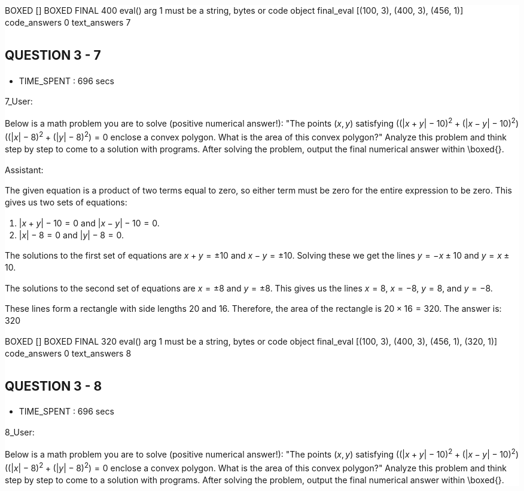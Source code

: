 BOXED []
BOXED FINAL 400
eval() arg 1 must be a string, bytes or code object final_eval
[(100, 3), (400, 3), (456, 1)]
code_answers 0 text_answers 7



## QUESTION 3 - 7 
- TIME_SPENT : 696 secs

7_User:

Below is a math problem you are to solve (positive numerical answer!):
"The points $\left(x, y\right)$ satisfying $((\vert x + y \vert - 10)^2 + ( \vert x - y \vert - 10)^2)((\vert x \vert - 8)^2 + ( \vert y \vert - 8)^2) = 0$ enclose a convex polygon. What is the area of this convex polygon?"
Analyze this problem and think step by step to come to a solution with programs. After solving the problem, output the final numerical answer within \boxed{}.

Assistant:


The given equation is a product of two terms equal to zero, so either term must be zero for the entire expression to be zero. This gives us two sets of equations:
1. $|x+y| - 10 = 0$ and $|x - y| - 10 = 0$.
2. $|x| - 8 = 0$ and $|y| - 8 = 0$.

The solutions to the first set of equations are $x+y = \pm10$ and $x-y = \pm10$. Solving these we get the lines $y = -x \pm10$ and $y = x \pm10$.

The solutions to the second set of equations are $x = \pm8$ and $y = \pm8$. This gives us the lines $x = 8$, $x = -8$, $y = 8$, and $y = -8$.

These lines form a rectangle with side lengths $20$ and $16$. Therefore, the area of the rectangle is $20 \times 16 = 320$. The answer is: $320$

BOXED []
BOXED FINAL 320
eval() arg 1 must be a string, bytes or code object final_eval
[(100, 3), (400, 3), (456, 1), (320, 1)]
code_answers 0 text_answers 8



## QUESTION 3 - 8 
- TIME_SPENT : 696 secs

8_User:

Below is a math problem you are to solve (positive numerical answer!):
"The points $\left(x, y\right)$ satisfying $((\vert x + y \vert - 10)^2 + ( \vert x - y \vert - 10)^2)((\vert x \vert - 8)^2 + ( \vert y \vert - 8)^2) = 0$ enclose a convex polygon. What is the area of this convex polygon?"
Analyze this problem and think step by step to come to a solution with programs. After solving the problem, output the final numerical answer within \boxed{}.
